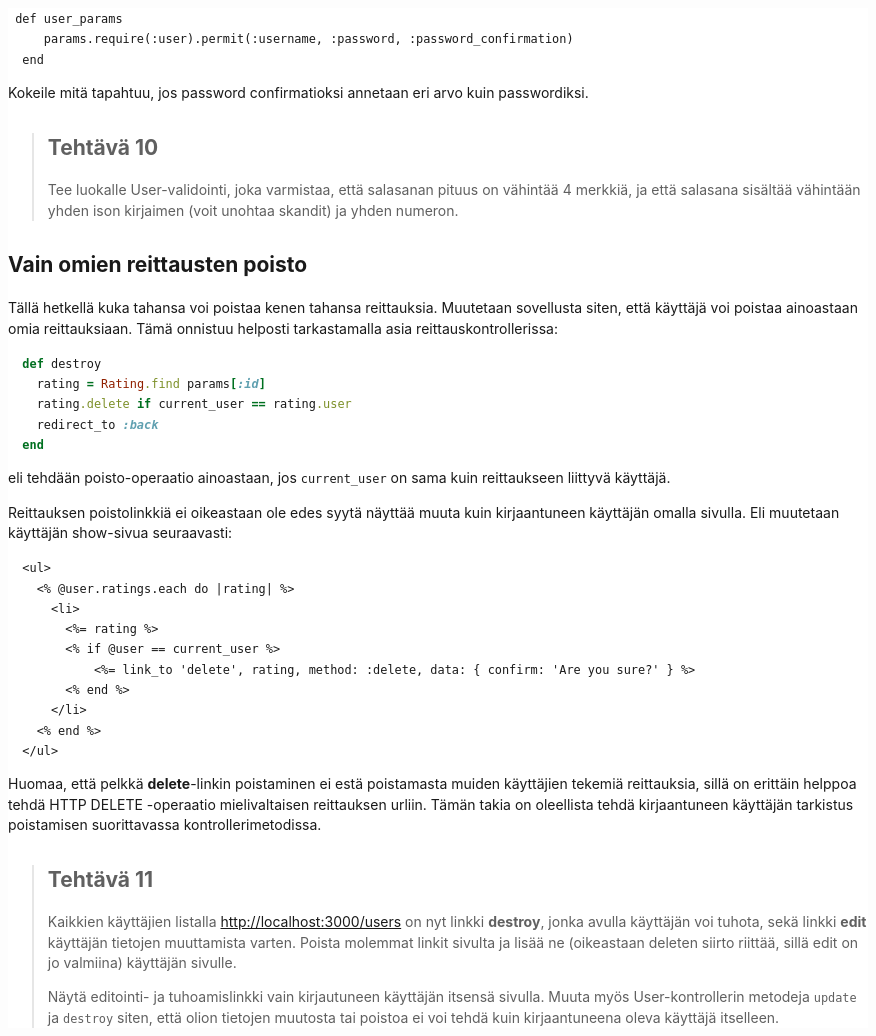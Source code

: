 ```erb
 def user_params
     params.require(:user).permit(:username, :password, :password_confirmation)
  end
```

Kokeile mitä tapahtuu, jos password confirmatioksi annetaan eri arvo kuin passwordiksi.

> ## Tehtävä 10
> 
> Tee luokalle User-validointi, joka varmistaa, että salasanan pituus on vähintää 4 merkkiä, ja että salasana sisältää vähintään yhden ison kirjaimen (voit unohtaa skandit) ja yhden numeron.


## Vain omien reittausten poisto

Tällä hetkellä kuka tahansa voi poistaa kenen tahansa reittauksia. Muutetaan sovellusta siten, että käyttäjä voi poistaa ainoastaan omia reittauksiaan. Tämä onnistuu helposti tarkastamalla asia reittauskontrollerissa:

```ruby
  def destroy
    rating = Rating.find params[:id]
    rating.delete if current_user == rating.user
    redirect_to :back
  end
```

eli tehdään poisto-operaatio ainoastaan, jos ```current_user``` on sama kuin reittaukseen liittyvä käyttäjä.

Reittauksen poistolinkkiä ei oikeastaan ole edes syytä näyttää muuta kuin kirjaantuneen käyttäjän omalla sivulla. Eli muutetaan käyttäjän show-sivua seuraavasti:

```erb
  <ul>
    <% @user.ratings.each do |rating| %>
      <li> 
        <%= rating %> 
        <% if @user == current_user %>
            <%= link_to 'delete', rating, method: :delete, data: { confirm: 'Are you sure?' } %> 
        <% end %>
      </li>
    <% end %>
  </ul>
```

Huomaa, että pelkkä **delete**-linkin poistaminen ei estä poistamasta muiden käyttäjien tekemiä reittauksia, sillä on erittäin helppoa tehdä HTTP DELETE -operaatio mielivaltaisen reittauksen urliin. Tämän takia on oleellista tehdä kirjaantuneen käyttäjän tarkistus poistamisen suorittavassa kontrollerimetodissa.

> ## Tehtävä 11
>
> Kaikkien käyttäjien listalla [http://localhost:3000/users][/users] on nyt linkki **destroy**, jonka avulla käyttäjän voi tuhota, sekä linkki **edit** käyttäjän tietojen muuttamista varten. Poista molemmat linkit sivulta ja lisää ne (oikeastaan deleten siirto riittää, sillä edit on jo valmiina) käyttäjän sivulle. 
>
> Näytä editointi- ja tuhoamislinkki vain kirjautuneen käyttäjän itsensä sivulla. Muuta myös User-kontrollerin metodeja <code>update</code> ja <code>destroy</code> siten, että olion tietojen muutosta tai poistoa ei voi tehdä kuin kirjaantuneena oleva käyttäjä itselleen.


[/sessions/new]: http://localhost:3000/sessions/new "goto: /sessions/new"
[/signup]: https://localhost:3000/signup "goto: /signup"
[/signin]: https://localhost:3000/signin "goto: /signin"
[/users]: https://localhost:3000/users "goto: /users"